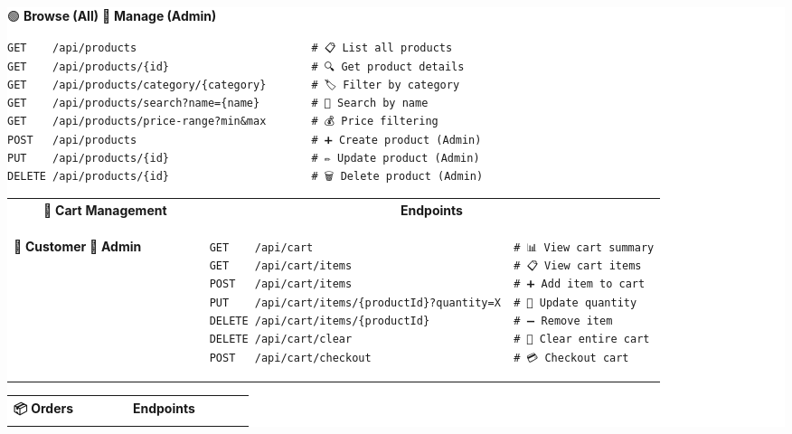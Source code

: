 🟢 **Browse (All)**
🔴 **Manage (Admin)**

</td>
<td>

```http
GET    /api/products                           # 📋 List all products
GET    /api/products/{id}                      # 🔍 Get product details
GET    /api/products/category/{category}       # 🏷️ Filter by category
GET    /api/products/search?name={name}        # 🔎 Search by name
GET    /api/products/price-range?min&max       # 💰 Price filtering
POST   /api/products                           # ➕ Create product (Admin)
PUT    /api/products/{id}                      # ✏️ Update product (Admin)
DELETE /api/products/{id}                      # 🗑️ Delete product (Admin)
```

</td>
</tr>
</table>

<table>
<tr>
<th width="30%">🛒 Cart Management</th>
<th width="70%">Endpoints</th>
</tr>
<tr>
<td>

🔵 **Customer**
🔴 **Admin**

</td>
<td>

```http
GET    /api/cart                               # 📊 View cart summary
GET    /api/cart/items                         # 📋 View cart items
POST   /api/cart/items                         # ➕ Add item to cart
PUT    /api/cart/items/{productId}?quantity=X  # 🔄 Update quantity
DELETE /api/cart/items/{productId}             # ➖ Remove item
DELETE /api/cart/clear                         # 🧹 Clear entire cart
POST   /api/cart/checkout                      # 💳 Checkout cart
```

</td>
</tr>
</table>

<table>
<tr>
<th width="30%">📦 Orders</th>
<th width="70%">Endpoints</th>
</tr>
<tr>
<td>
